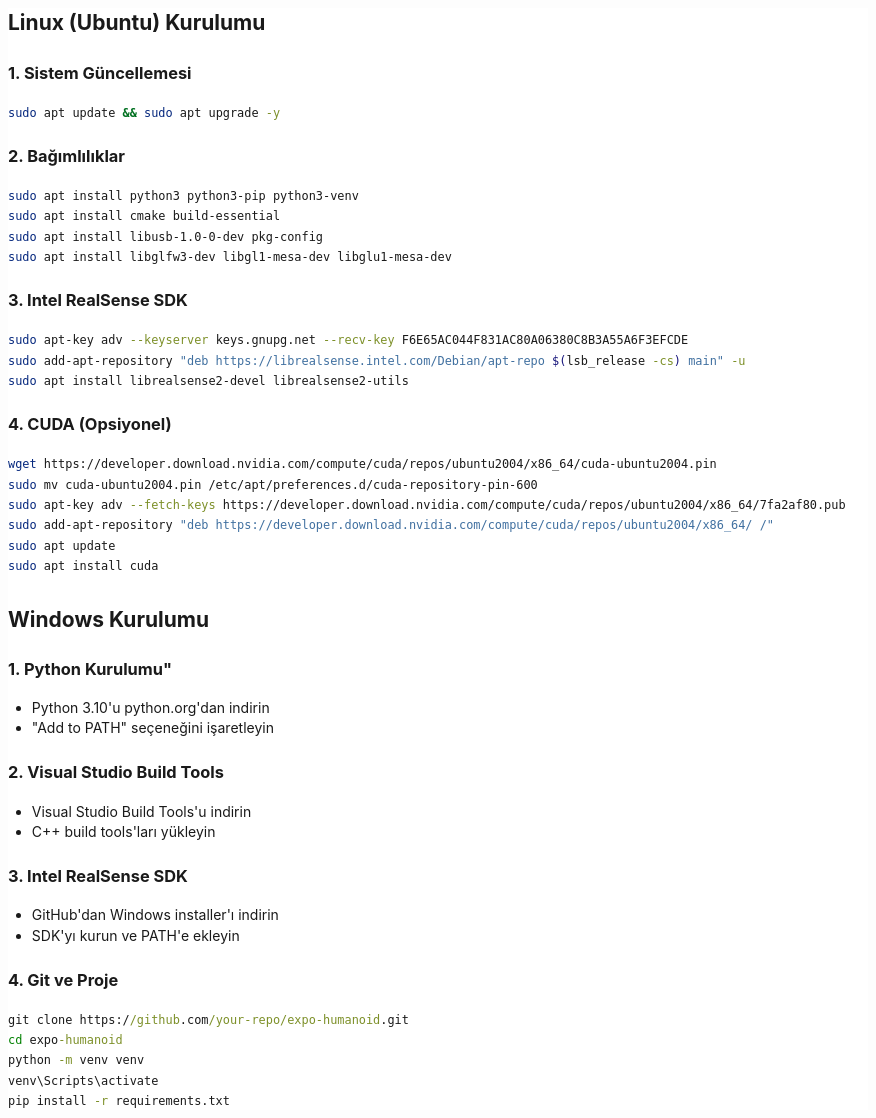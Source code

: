 ## Linux (Ubuntu) Kurulumu

### 1. Sistem Güncellemesi
```bash
sudo apt update && sudo apt upgrade -y
```

### 2. Bağımlılıklar
```bash
sudo apt install python3 python3-pip python3-venv
sudo apt install cmake build-essential
sudo apt install libusb-1.0-0-dev pkg-config
sudo apt install libglfw3-dev libgl1-mesa-dev libglu1-mesa-dev
```

### 3. Intel RealSense SDK
```bash
sudo apt-key adv --keyserver keys.gnupg.net --recv-key F6E65AC044F831AC80A06380C8B3A55A6F3EFCDE
sudo add-apt-repository "deb https://librealsense.intel.com/Debian/apt-repo $(lsb_release -cs) main" -u
sudo apt install librealsense2-devel librealsense2-utils
```

### 4. CUDA (Opsiyonel)
```bash
wget https://developer.download.nvidia.com/compute/cuda/repos/ubuntu2004/x86_64/cuda-ubuntu2004.pin
sudo mv cuda-ubuntu2004.pin /etc/apt/preferences.d/cuda-repository-pin-600
sudo apt-key adv --fetch-keys https://developer.download.nvidia.com/compute/cuda/repos/ubuntu2004/x86_64/7fa2af80.pub
sudo add-apt-repository "deb https://developer.download.nvidia.com/compute/cuda/repos/ubuntu2004/x86_64/ /"
sudo apt update
sudo apt install cuda
```

## Windows Kurulumu

### 1. Python Kurulumu"
- Python 3.10'u python.org'dan indirin
- "Add to PATH" seçeneğini işaretleyin

### 2. Visual Studio Build Tools
- Visual Studio Build Tools'u indirin
- C++ build tools'ları yükleyin

### 3. Intel RealSense SDK
- GitHub'dan Windows installer'ı indirin
- SDK'yı kurun ve PATH'e ekleyin

### 4. Git ve Proje
```cmd
git clone https://github.com/your-repo/expo-humanoid.git
cd expo-humanoid
python -m venv venv
venv\Scripts\activate
pip install -r requirements.txt
```
